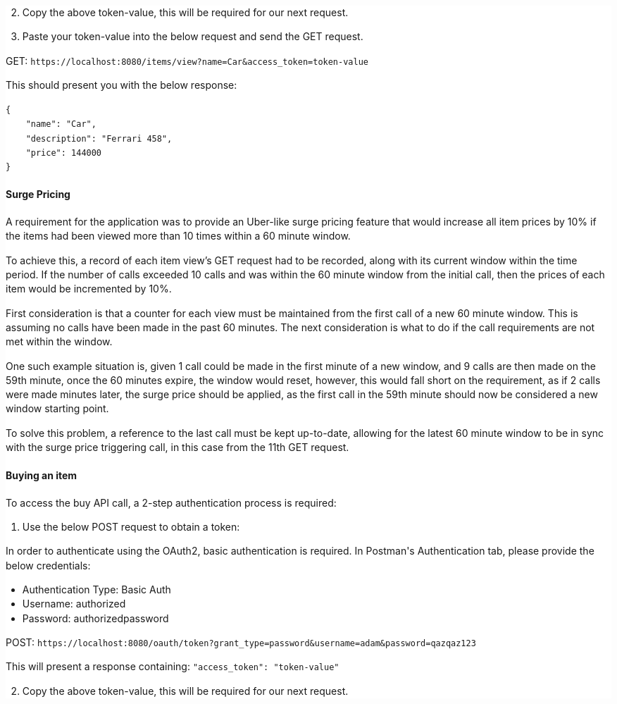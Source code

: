 2. Copy the above token-value, this will be required for our next request.

3. Paste your token-value into the below request and send the GET request.

GET: `https://localhost:8080/items/view?name=Car&access_token=token-value`

This should present you with the below response:

```
{
    "name": "Car",
    "description": "Ferrari 458",
    "price": 144000
}
```

#### Surge Pricing

A requirement for the application was to provide an Uber-like surge pricing feature that would increase all item prices by 10% if the items had been viewed more than 10 times within a 60 minute window.

To achieve this, a record of each item view’s GET request had to be recorded, along with its current window within the time period. If the number of calls exceeded 10 calls and was within the 60 minute window from the initial call, then the prices of each item would be incremented by 10%.

First consideration is that a counter for each view must be maintained from the first call of a new 60 minute window. This is assuming no calls have been made in the past 60 minutes. The next consideration is what to do if the call requirements are not met within the window. 

One such example situation is, given 1 call could be made in the first minute of a new window, and 9 calls are then made on the 59th minute, once the 60 minutes expire, the window would reset, however, this would fall short on the requirement, as if 2 calls were made minutes later, the surge price should be applied, as the first call in the 59th minute should now be considered a new window starting point.

To solve this problem, a reference to the last call must be kept up-to-date, allowing for the latest 60 minute window to be in sync with the surge price triggering call, in this case from the 11th GET request.


#### Buying an item

To access the buy API call, a 2-step authentication process is required: 

1. Use the below POST request to obtain a token:

In order to authenticate using the OAuth2, basic authentication is required. In Postman's Authentication tab, please provide the below credentials:
- Authentication Type: Basic Auth
- Username: authorized
- Password: authorizedpassword

POST: `https://localhost:8080/oauth/token?grant_type=password&username=adam&password=qazqaz123`

This will present a response containing: `"access_token": "token-value"`

2. Copy the above token-value, this will be required for our next request.
